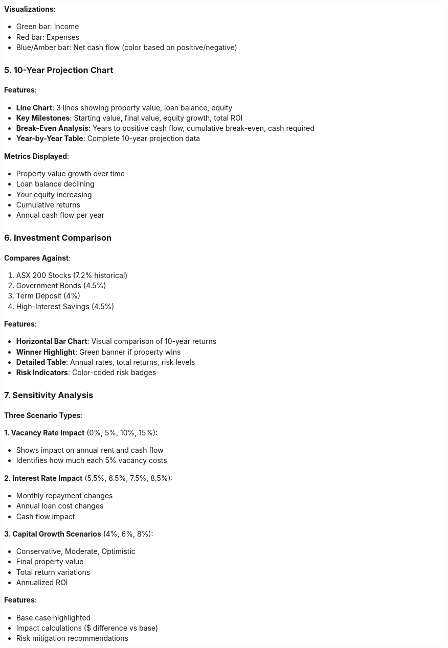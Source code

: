 **Visualizations**:
- Green bar: Income
- Red bar: Expenses
- Blue/Amber bar: Net cash flow (color based on positive/negative)

### 5. 10-Year Projection Chart

**Features**:
- **Line Chart**: 3 lines showing property value, loan balance, equity
- **Key Milestones**: Starting value, final value, equity growth, total ROI
- **Break-Even Analysis**: Years to positive cash flow, cumulative break-even, cash required
- **Year-by-Year Table**: Complete 10-year projection data

**Metrics Displayed**:
- Property value growth over time
- Loan balance declining
- Your equity increasing
- Cumulative returns
- Annual cash flow per year

### 6. Investment Comparison

**Compares Against**:
1. ASX 200 Stocks (7.2% historical)
2. Government Bonds (4.5%)
3. Term Deposit (4%)
4. High-Interest Savings (4.5%)

**Features**:
- **Horizontal Bar Chart**: Visual comparison of 10-year returns
- **Winner Highlight**: Green banner if property wins
- **Detailed Table**: Annual rates, total returns, risk levels
- **Risk Indicators**: Color-coded risk badges

### 7. Sensitivity Analysis

**Three Scenario Types**:

**1. Vacancy Rate Impact** (0%, 5%, 10%, 15%):
- Shows impact on annual rent and cash flow
- Identifies how much each 5% vacancy costs

**2. Interest Rate Impact** (5.5%, 6.5%, 7.5%, 8.5%):
- Monthly repayment changes
- Annual loan cost changes
- Cash flow impact

**3. Capital Growth Scenarios** (4%, 6%, 8%):
- Conservative, Moderate, Optimistic
- Final property value
- Total return variations
- Annualized ROI

**Features**:
- Base case highlighted
- Impact calculations ($ difference vs base)
- Risk mitigation recommendations
